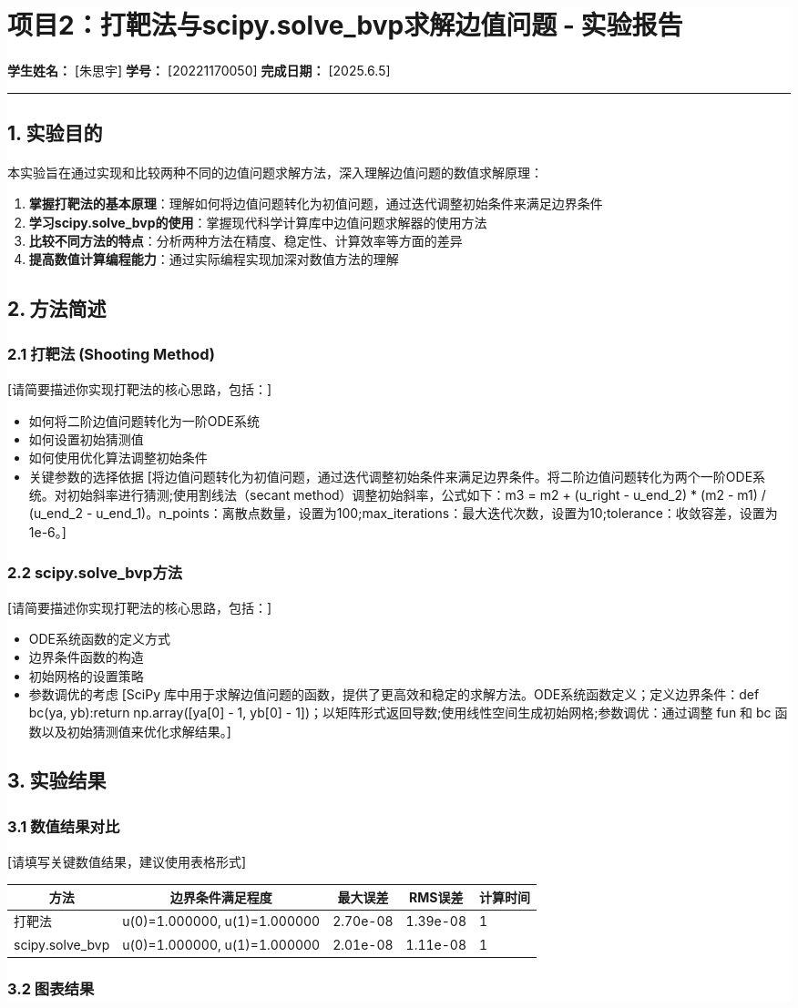# 项目2：打靶法与scipy.solve_bvp求解边值问题 - 实验报告

**学生姓名：** [朱思宇]
**学号：** [20221170050]
**完成日期：** [2025.6.5]

---

## 1. 实验目的

本实验旨在通过实现和比较两种不同的边值问题求解方法，深入理解边值问题的数值求解原理：

1. **掌握打靶法的基本原理**：理解如何将边值问题转化为初值问题，通过迭代调整初始条件来满足边界条件
2. **学习scipy.solve_bvp的使用**：掌握现代科学计算库中边值问题求解器的使用方法
3. **比较不同方法的特点**：分析两种方法在精度、稳定性、计算效率等方面的差异
4. **提高数值计算编程能力**：通过实际编程实现加深对数值方法的理解

## 2. 方法简述

### 2.1 打靶法 (Shooting Method)

[请简要描述你实现打靶法的核心思路，包括：]
- 如何将二阶边值问题转化为一阶ODE系统
- 如何设置初始猜测值
- 如何使用优化算法调整初始条件
- 关键参数的选择依据
[将边值问题转化为初值问题，通过迭代调整初始条件来满足边界条件。将二阶边值问题转化为两个一阶ODE系统。对初始斜率进行猜测;使用割线法（secant method）调整初始斜率，公式如下：m3 = m2 + (u_right - u_end_2) * (m2 - m1) / (u_end_2 - u_end_1)。n_points：离散点数量，设置为100;max_iterations：最大迭代次数，设置为10;tolerance：收敛容差，设置为1e-6。]

### 2.2 scipy.solve_bvp方法

[请简要描述你实现打靶法的核心思路，包括：]
- ODE系统函数的定义方式
- 边界条件函数的构造
- 初始网格的设置策略
- 参数调优的考虑
 [SciPy 库中用于求解边值问题的函数，提供了更高效和稳定的求解方法。ODE系统函数定义；定义边界条件：def bc(ya, yb):return np.array([ya[0] - 1, yb[0] - 1])；以矩阵形式返回导数;使用线性空间生成初始网格;参数调优：通过调整 fun 和 bc 函数以及初始猜测值来优化求解结果。]

## 3. 实验结果

### 3.1 数值结果对比

[请填写关键数值结果，建议使用表格形式]

| 方法 | 边界条件满足程度 | 最大误差 | RMS误差 | 计算时间 |
|------|------------------|----------|---------|----------|
| 打靶法 | u(0)=1.000000, u(1)=1.000000 | 2.70e-08 | 1.39e-08	 | 1|
| scipy.solve_bvp | u(0)=1.000000, u(1)=1.000000 | 2.01e-08| 1.11e-08 | 1 |
### 3.2 图表结果
